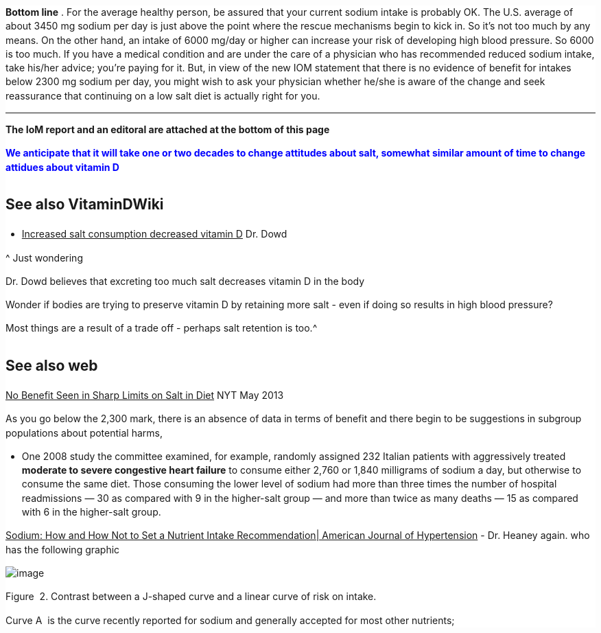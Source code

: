  **Bottom line** . For the average healthy person, be assured that your current sodium intake is probably OK.   The U.S. average of about 3450 mg sodium per day is just above the point where the rescue mechanisms begin to kick in. So it’s not too much by any means. On the other hand, an intake of 6000 mg/day or higher can increase your risk of developing high blood pressure. So 6000 is too much. If you have a medical condition and are under the care of a physician who has recommended reduced sodium intake, take his/her advice; you’re paying for it. But, in view of the new IOM statement that there is no evidence of benefit for intakes below 2300 mg sodium per day, you might wish to ask your physician whether he/she is aware of the change and seek reassurance that continuing on a low salt diet is actually right for you.

---

 **The IoM report and an editoral are attached at the bottom of this page** 

 **<span style="color:#00F;">We anticipate that it will take one or two decades to change attitudes about salt, somewhat similar amount of time to change attidues about vitamin D</span>** 

## See also VitaminDWiki

* [Increased salt consumption decreased vitamin D](/tags/increased-salt-consumption-decreased-vitamin-d.html)  Dr. Dowd

^ Just wondering

Dr. Dowd believes that excreting too much salt decreases vitamin D in the body

Wonder if bodies are trying to preserve vitamin D by retaining more salt - even if doing so results in high blood pressure?

Most things are a result of a trade off - perhaps salt retention is too.^

## See also web

[No Benefit Seen in Sharp Limits on Salt in Diet](http://www.nytimes.com/2013/05/15/health/panel-finds-no-benefit-in-sharply-restricting-sodium.html?pagewanted=all&_r=0) NYT May 2013

As you go below the 2,300 mark, there is an absence of data in terms of benefit and there begin to be suggestions in subgroup populations about potential harms,

* One 2008 study the committee examined, for example, randomly assigned 232 Italian patients with aggressively treated **moderate to severe congestive heart failure**  to consume either 2,760 or 1,840 milligrams of sodium a day, but otherwise to consume the same diet. Those consuming the lower level of sodium had more than three times the number of hospital readmissions — 30 as compared with 9 in the higher-salt group — and more than twice as many deaths — 15 as compared with 6 in the higher-salt group.

[Sodium: How and How Not to Set a Nutrient Intake Recommendation| American Journal of Hypertension](http://ajh.oxfordjournals.org/content/26/10/1194.short) - Dr. Heaney again. who has the following graphic

<img src="https://d378j1rmrlek7x.cloudfront.net/attachments/jpeg/sodium-f2.jpg" alt="image">

Figure  2.  Contrast between a J-shaped curve and a linear curve of risk on intake. 

Curve A  is the curve recently reported for sodium and generally accepted for most other nutrients; 
